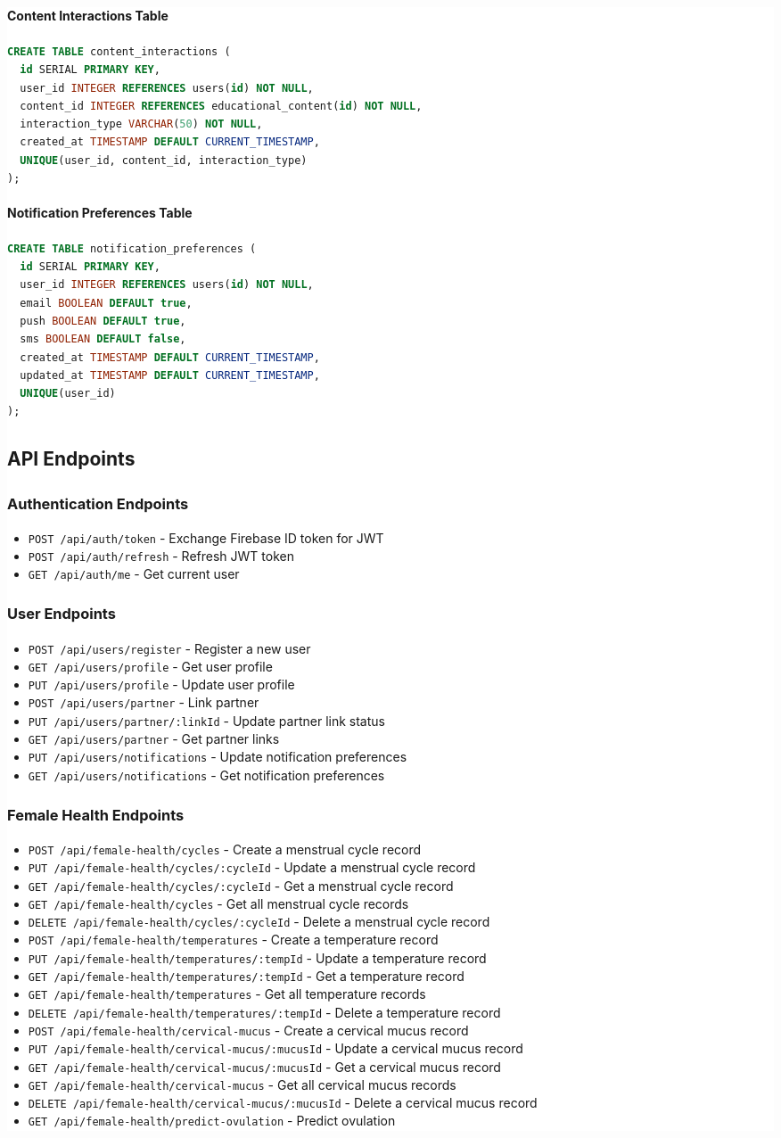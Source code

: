 #### Content Interactions Table
```sql
CREATE TABLE content_interactions (
  id SERIAL PRIMARY KEY,
  user_id INTEGER REFERENCES users(id) NOT NULL,
  content_id INTEGER REFERENCES educational_content(id) NOT NULL,
  interaction_type VARCHAR(50) NOT NULL,
  created_at TIMESTAMP DEFAULT CURRENT_TIMESTAMP,
  UNIQUE(user_id, content_id, interaction_type)
);
```

#### Notification Preferences Table
```sql
CREATE TABLE notification_preferences (
  id SERIAL PRIMARY KEY,
  user_id INTEGER REFERENCES users(id) NOT NULL,
  email BOOLEAN DEFAULT true,
  push BOOLEAN DEFAULT true,
  sms BOOLEAN DEFAULT false,
  created_at TIMESTAMP DEFAULT CURRENT_TIMESTAMP,
  updated_at TIMESTAMP DEFAULT CURRENT_TIMESTAMP,
  UNIQUE(user_id)
);
```

## API Endpoints

### Authentication Endpoints

- `POST /api/auth/token` - Exchange Firebase ID token for JWT
- `POST /api/auth/refresh` - Refresh JWT token
- `GET /api/auth/me` - Get current user

### User Endpoints

- `POST /api/users/register` - Register a new user
- `GET /api/users/profile` - Get user profile
- `PUT /api/users/profile` - Update user profile
- `POST /api/users/partner` - Link partner
- `PUT /api/users/partner/:linkId` - Update partner link status
- `GET /api/users/partner` - Get partner links
- `PUT /api/users/notifications` - Update notification preferences
- `GET /api/users/notifications` - Get notification preferences

### Female Health Endpoints

- `POST /api/female-health/cycles` - Create a menstrual cycle record
- `PUT /api/female-health/cycles/:cycleId` - Update a menstrual cycle record
- `GET /api/female-health/cycles/:cycleId` - Get a menstrual cycle record
- `GET /api/female-health/cycles` - Get all menstrual cycle records
- `DELETE /api/female-health/cycles/:cycleId` - Delete a menstrual cycle record
- `POST /api/female-health/temperatures` - Create a temperature record
- `PUT /api/female-health/temperatures/:tempId` - Update a temperature record
- `GET /api/female-health/temperatures/:tempId` - Get a temperature record
- `GET /api/female-health/temperatures` - Get all temperature records
- `DELETE /api/female-health/temperatures/:tempId` - Delete a temperature record
- `POST /api/female-health/cervical-mucus` - Create a cervical mucus record
- `PUT /api/female-health/cervical-mucus/:mucusId` - Update a cervical mucus record
- `GET /api/female-health/cervical-mucus/:mucusId` - Get a cervical mucus record
- `GET /api/female-health/cervical-mucus` - Get all cervical mucus records
- `DELETE /api/female-health/cervical-mucus/:mucusId` - Delete a cervical mucus record
- `GET /api/female-health/predict-ovulation` - Predict ovulation
